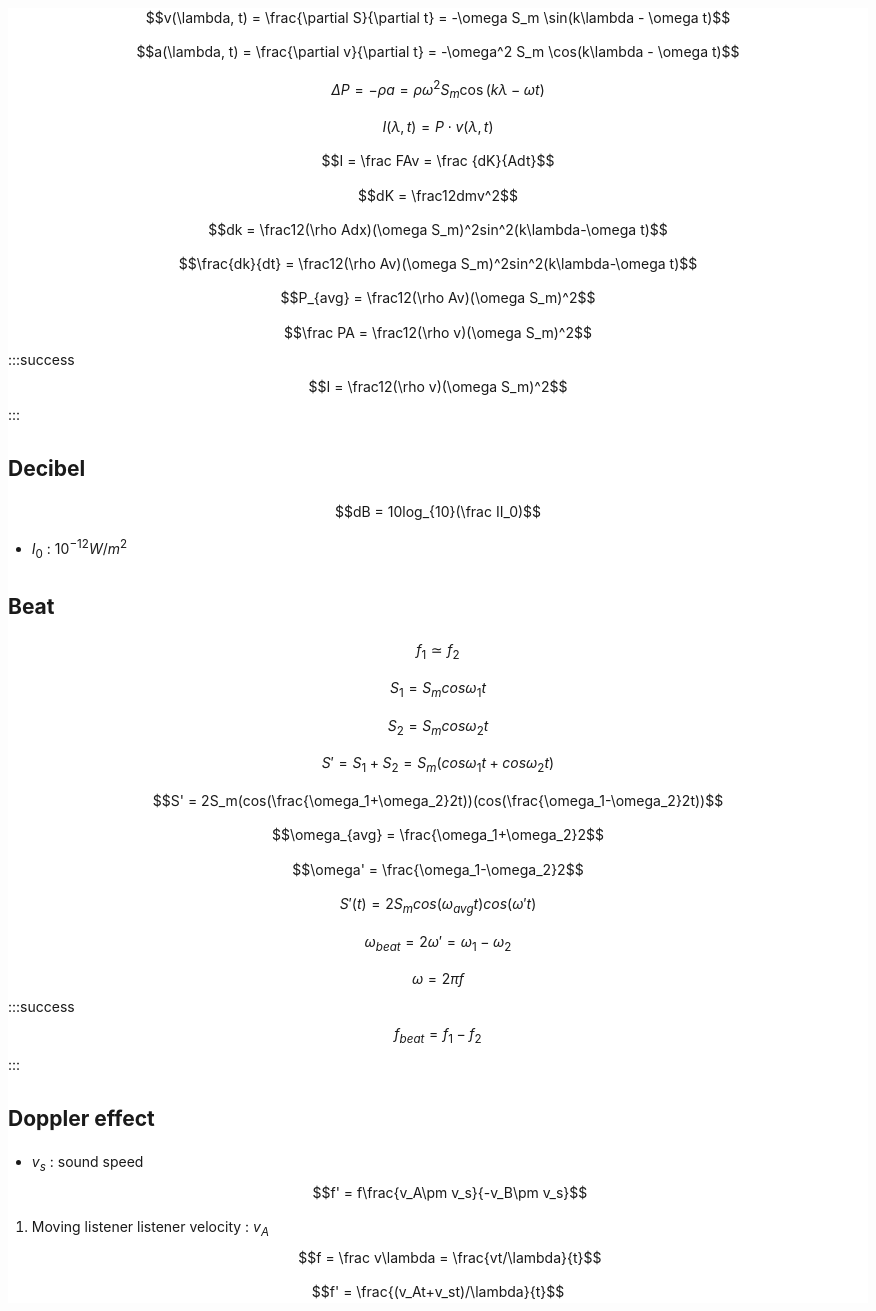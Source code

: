 $$v(\lambda, t) = \frac{\partial S}{\partial t} = -\omega S_m \sin(k\lambda - \omega t)$$

$$a(\lambda, t) = \frac{\partial v}{\partial t} = -\omega^2 S_m \cos(k\lambda - \omega t)$$

$$\Delta P = -\rho a = \rho \omega^2 S_m \cos(k\lambda - \omega t)$$

$$I(\lambda, t) = P \cdot v(\lambda, t)$$

$$I = \frac FAv = \frac {dK}{Adt}$$

$$dK = \frac12dmv^2$$

$$dk = \frac12(\rho Adx)(\omega S_m)^2sin^2(k\lambda-\omega t)$$

$$\frac{dk}{dt} = \frac12(\rho Av)(\omega S_m)^2sin^2(k\lambda-\omega t)$$

$$P_{avg} = \frac12(\rho Av)(\omega S_m)^2$$

$$\frac PA = \frac12(\rho v)(\omega S_m)^2$$
:::success
$$I = \frac12(\rho v)(\omega S_m)^2$$
:::
## Decibel
$$dB = 10log_{10}(\frac II_0)$$

* $I_0$ : $10^{-12}W/m^2$
## Beat
$$f_1 \simeq f_2$$

$$S_1 = S_mcos\omega_1t$$

$$S_2 = S_mcos\omega_2t$$

$$S' =S_1+S_2 = S_m(cos\omega_1t+cos\omega_2t)$$

$$S' = 2S_m(cos(\frac{\omega_1+\omega_2}2t))(cos(\frac{\omega_1-\omega_2}2t))$$

$$\omega_{avg} = \frac{\omega_1+\omega_2}2$$

$$\omega' = \frac{\omega_1-\omega_2}2$$

$$S'(t) = 2S_mcos(\omega_{avg} t)cos(\omega't)$$

$$\omega_{beat} = 2\omega' = \omega_1-\omega_2$$

$$\omega = 2\pi f$$
:::success
$$f_{beat} = f_1-f_2$$
:::
## Doppler effect
* $v_s$ : sound speed
$$f' = f\frac{v_A\pm v_s}{-v_B\pm v_s}$$
1. Moving listener
listener velocity : $v_A$
$$f = \frac v\lambda = \frac{vt/\lambda}{t}$$

$$f' = \frac{(v_At+v_st)/\lambda}{t}$$
